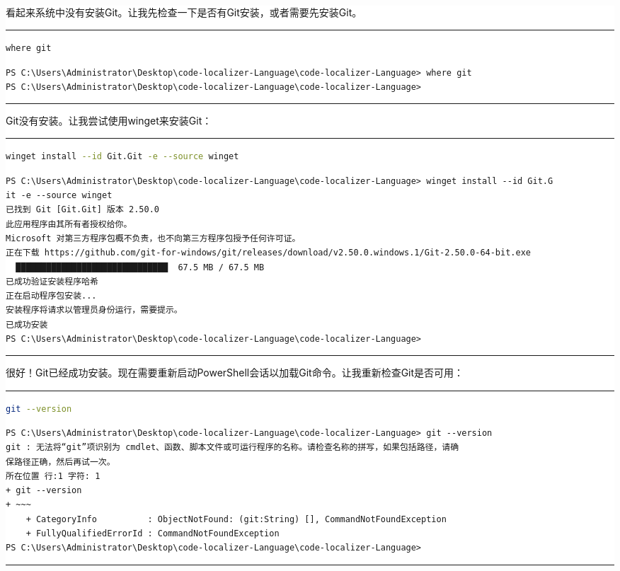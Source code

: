 
看起来系统中没有安装Git。让我先检查一下是否有Git安装，或者需要先安装Git。


---

```bash
where git
```

```
PS C:\Users\Administrator\Desktop\code-localizer-Language\code-localizer-Language> where git
PS C:\Users\Administrator\Desktop\code-localizer-Language\code-localizer-Language>
```

---

Git没有安装。让我尝试使用winget来安装Git：


---

```bash
winget install --id Git.Git -e --source winget
```

```
PS C:\Users\Administrator\Desktop\code-localizer-Language\code-localizer-Language> winget install --id Git.G
it -e --source winget
已找到 Git [Git.Git] 版本 2.50.0
此应用程序由其所有者授权给你。
Microsoft 对第三方程序包概不负责，也不向第三方程序包授予任何许可证。
正在下载 https://github.com/git-for-windows/git/releases/download/v2.50.0.windows.1/Git-2.50.0-64-bit.exe   
  ██████████████████████████████  67.5 MB / 67.5 MB
已成功验证安装程序哈希
正在启动程序包安装...
安装程序将请求以管理员身份运行，需要提示。
已成功安装
PS C:\Users\Administrator\Desktop\code-localizer-Language\code-localizer-Language>
```

---

很好！Git已经成功安装。现在需要重新启动PowerShell会话以加载Git命令。让我重新检查Git是否可用：


---

```bash
git --version
```

```
PS C:\Users\Administrator\Desktop\code-localizer-Language\code-localizer-Language> git --version
git : 无法将“git”项识别为 cmdlet、函数、脚本文件或可运行程序的名称。请检查名称的拼写，如果包括路径，请确
保路径正确，然后再试一次。
所在位置 行:1 字符: 1
+ git --version
+ ~~~
    + CategoryInfo          : ObjectNotFound: (git:String) [], CommandNotFoundException
    + FullyQualifiedErrorId : CommandNotFoundException
PS C:\Users\Administrator\Desktop\code-localizer-Language\code-localizer-Language>

```

---